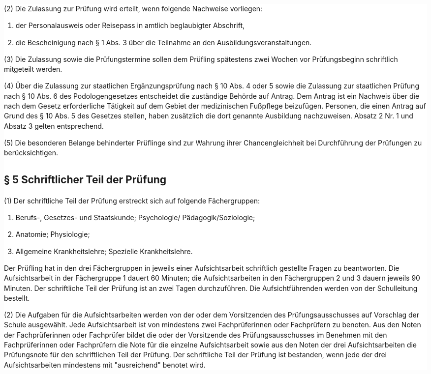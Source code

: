 (2) Die Zulassung zur Prüfung wird erteilt, wenn folgende Nachweise
vorliegen:

1.  der Personalausweis oder Reisepass in amtlich beglaubigter Abschrift,


2.  die Bescheinigung nach § 1 Abs. 3 über die Teilnahme an den
    Ausbildungsveranstaltungen.




(3) Die Zulassung sowie die Prüfungstermine sollen dem Prüfling
spätestens zwei Wochen vor Prüfungsbeginn schriftlich mitgeteilt
werden.

(4) Über die Zulassung zur staatlichen Ergänzungsprüfung nach § 10
Abs. 4 oder 5 sowie die Zulassung zur staatlichen Prüfung nach § 10
Abs. 6 des Podologengesetzes entscheidet die zuständige Behörde auf
Antrag. Dem Antrag ist ein Nachweis über die nach dem Gesetz
erforderliche Tätigkeit auf dem Gebiet der medizinischen Fußpflege
beizufügen. Personen, die einen Antrag auf Grund des § 10 Abs. 5 des
Gesetzes stellen, haben zusätzlich die dort genannte Ausbildung
nachzuweisen. Absatz 2 Nr. 1 und Absatz 3 gelten entsprechend.

(5) Die besonderen Belange behinderter Prüflinge sind zur Wahrung
ihrer Chancengleichheit bei Durchführung der Prüfungen zu
berücksichtigen.


## § 5 Schriftlicher Teil der Prüfung

(1) Der schriftliche Teil der Prüfung erstreckt sich auf folgende
Fächergruppen:

1.  Berufs-, Gesetzes- und Staatskunde; Psychologie/ Pädagogik/Soziologie;


2.  Anatomie; Physiologie;


3.  Allgemeine Krankheitslehre; Spezielle Krankheitslehre.



Der Prüfling hat in den drei Fächergruppen in jeweils einer
Aufsichtsarbeit schriftlich gestellte Fragen zu beantworten. Die
Aufsichtsarbeit in der Fächergruppe 1 dauert 60 Minuten; die
Aufsichtsarbeiten in den Fächergruppen 2 und 3 dauern jeweils 90
Minuten. Der schriftliche Teil der Prüfung ist an zwei Tagen
durchzuführen. Die Aufsichtführenden werden von der Schulleitung
bestellt.

(2) Die Aufgaben für die Aufsichtsarbeiten werden von der oder dem
Vorsitzenden des Prüfungsausschusses auf Vorschlag der Schule
ausgewählt. Jede Aufsichtsarbeit ist von mindestens zwei
Fachprüferinnen oder Fachprüfern zu benoten. Aus den Noten der
Fachprüferinnen oder Fachprüfer bildet die oder der Vorsitzende des
Prüfungsausschusses im Benehmen mit den Fachprüferinnen oder
Fachprüfern die Note für die einzelne Aufsichtsarbeit sowie aus den
Noten der drei Aufsichtsarbeiten die Prüfungsnote für den
schriftlichen Teil der Prüfung. Der schriftliche Teil der Prüfung ist
bestanden, wenn jede der drei Aufsichtsarbeiten mindestens mit
"ausreichend" benotet wird.
